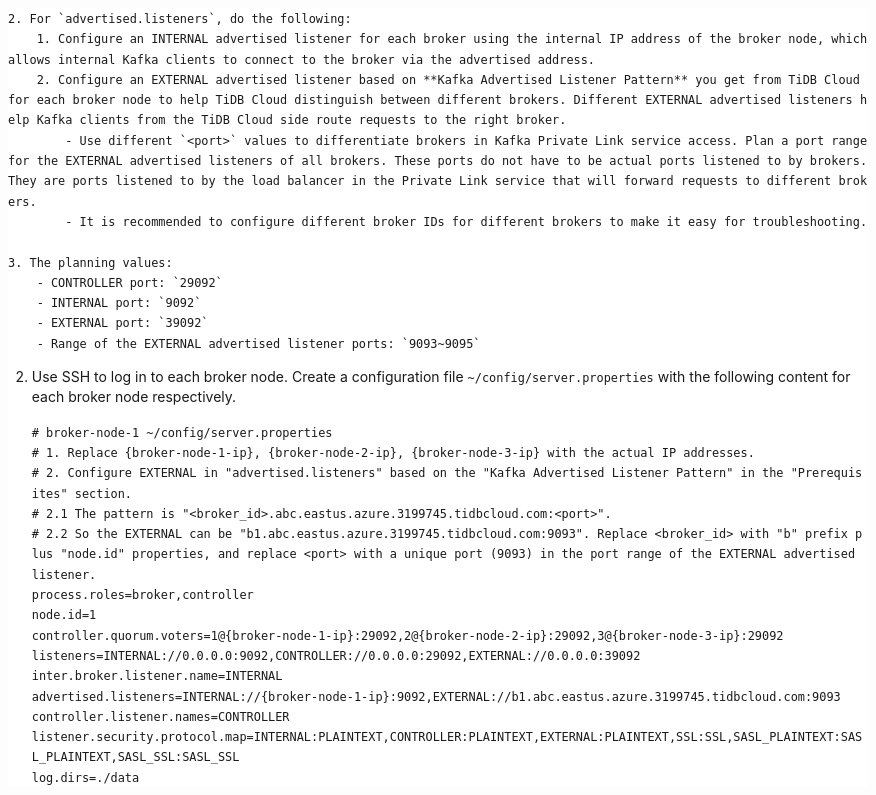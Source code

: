     2. For `advertised.listeners`, do the following:
        1. Configure an INTERNAL advertised listener for each broker using the internal IP address of the broker node, which allows internal Kafka clients to connect to the broker via the advertised address.
        2. Configure an EXTERNAL advertised listener based on **Kafka Advertised Listener Pattern** you get from TiDB Cloud for each broker node to help TiDB Cloud distinguish between different brokers. Different EXTERNAL advertised listeners help Kafka clients from the TiDB Cloud side route requests to the right broker.
            - Use different `<port>` values to differentiate brokers in Kafka Private Link service access. Plan a port range for the EXTERNAL advertised listeners of all brokers. These ports do not have to be actual ports listened to by brokers. They are ports listened to by the load balancer in the Private Link service that will forward requests to different brokers.
            - It is recommended to configure different broker IDs for different brokers to make it easy for troubleshooting.

    3. The planning values:
        - CONTROLLER port: `29092`
        - INTERNAL port: `9092`
        - EXTERNAL port: `39092`
        - Range of the EXTERNAL advertised listener ports: `9093~9095`

2. Use SSH to log in to each broker node. Create a configuration file `~/config/server.properties` with the following content for each broker node respectively.

    ```properties
    # broker-node-1 ~/config/server.properties
    # 1. Replace {broker-node-1-ip}, {broker-node-2-ip}, {broker-node-3-ip} with the actual IP addresses.
    # 2. Configure EXTERNAL in "advertised.listeners" based on the "Kafka Advertised Listener Pattern" in the "Prerequisites" section.
    # 2.1 The pattern is "<broker_id>.abc.eastus.azure.3199745.tidbcloud.com:<port>".
    # 2.2 So the EXTERNAL can be "b1.abc.eastus.azure.3199745.tidbcloud.com:9093". Replace <broker_id> with "b" prefix plus "node.id" properties, and replace <port> with a unique port (9093) in the port range of the EXTERNAL advertised listener.
    process.roles=broker,controller
    node.id=1
    controller.quorum.voters=1@{broker-node-1-ip}:29092,2@{broker-node-2-ip}:29092,3@{broker-node-3-ip}:29092
    listeners=INTERNAL://0.0.0.0:9092,CONTROLLER://0.0.0.0:29092,EXTERNAL://0.0.0.0:39092
    inter.broker.listener.name=INTERNAL
    advertised.listeners=INTERNAL://{broker-node-1-ip}:9092,EXTERNAL://b1.abc.eastus.azure.3199745.tidbcloud.com:9093
    controller.listener.names=CONTROLLER
    listener.security.protocol.map=INTERNAL:PLAINTEXT,CONTROLLER:PLAINTEXT,EXTERNAL:PLAINTEXT,SSL:SSL,SASL_PLAINTEXT:SASL_PLAINTEXT,SASL_SSL:SASL_SSL
    log.dirs=./data
    ```

